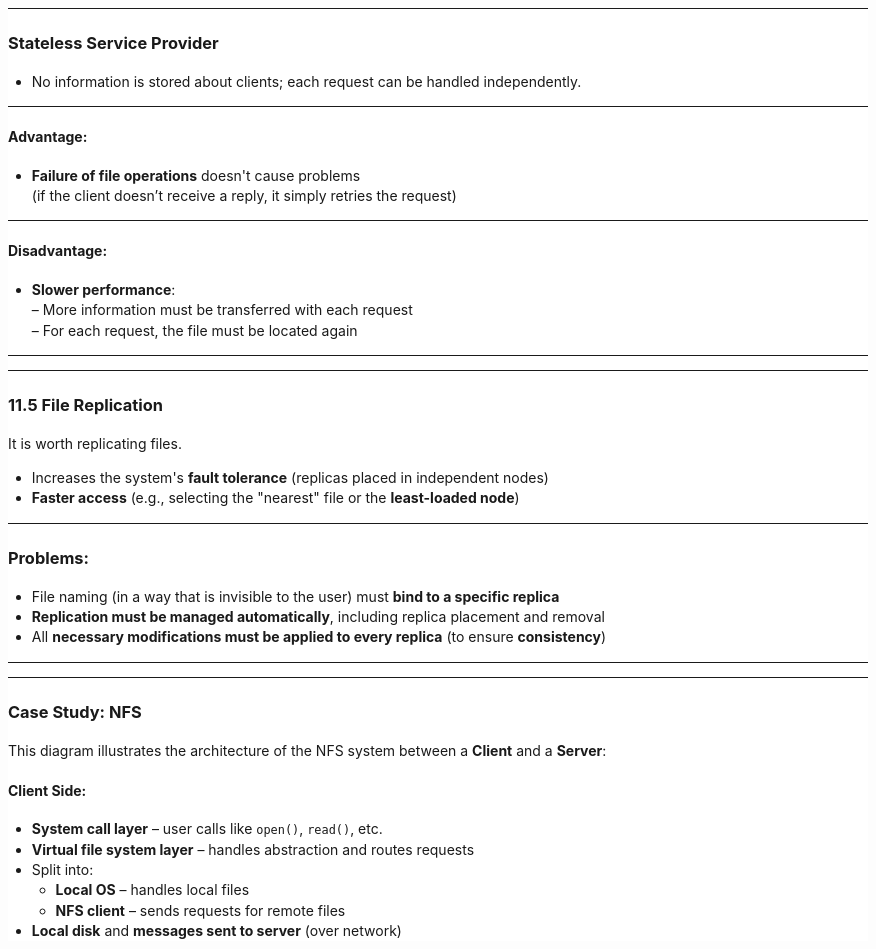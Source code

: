 
 

---

### **Stateless Service Provider**

- No information is stored about clients; each request can be handled independently.

---

#### **Advantage:**
- **Failure of file operations** doesn't cause problems  
  (if the client doesn’t receive a reply, it simply retries the request)

---

#### **Disadvantage:**
- **Slower performance**:  
  – More information must be transferred with each request  
  – For each request, the file must be located again

---

 
---

### **11.5 File Replication**

It is worth replicating files.

- Increases the system's **fault tolerance** (replicas placed in independent nodes)  
- **Faster access** (e.g., selecting the "nearest" file or the **least-loaded node**)

---

### **Problems:**
- File naming (in a way that is invisible to the user) must **bind to a specific replica**  
- **Replication must be managed automatically**, including replica placement and removal  
- All **necessary modifications must be applied to every replica** (to ensure **consistency**)

---

 
---

### **Case Study: NFS**

This diagram illustrates the architecture of the NFS system between a **Client** and a **Server**:

#### **Client Side:**
- **System call layer** – user calls like `open()`, `read()`, etc.  
- **Virtual file system layer** – handles abstraction and routes requests  
- Split into:  
  - **Local OS** – handles local files  
  - **NFS client** – sends requests for remote files  
- **Local disk** and **messages sent to server** (over network)
